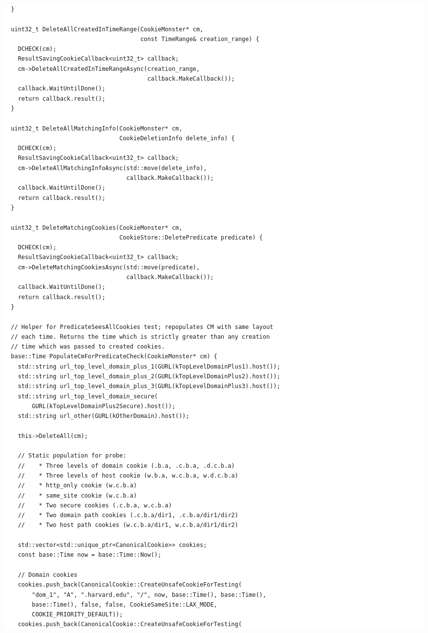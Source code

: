 ```
  }

  uint32_t DeleteAllCreatedInTimeRange(CookieMonster* cm,
                                       const TimeRange& creation_range) {
    DCHECK(cm);
    ResultSavingCookieCallback<uint32_t> callback;
    cm->DeleteAllCreatedInTimeRangeAsync(creation_range,
                                         callback.MakeCallback());
    callback.WaitUntilDone();
    return callback.result();
  }

  uint32_t DeleteAllMatchingInfo(CookieMonster* cm,
                                 CookieDeletionInfo delete_info) {
    DCHECK(cm);
    ResultSavingCookieCallback<uint32_t> callback;
    cm->DeleteAllMatchingInfoAsync(std::move(delete_info),
                                   callback.MakeCallback());
    callback.WaitUntilDone();
    return callback.result();
  }

  uint32_t DeleteMatchingCookies(CookieMonster* cm,
                                 CookieStore::DeletePredicate predicate) {
    DCHECK(cm);
    ResultSavingCookieCallback<uint32_t> callback;
    cm->DeleteMatchingCookiesAsync(std::move(predicate),
                                   callback.MakeCallback());
    callback.WaitUntilDone();
    return callback.result();
  }

  // Helper for PredicateSeesAllCookies test; repopulates CM with same layout
  // each time. Returns the time which is strictly greater than any creation
  // time which was passed to created cookies.
  base::Time PopulateCmForPredicateCheck(CookieMonster* cm) {
    std::string url_top_level_domain_plus_1(GURL(kTopLevelDomainPlus1).host());
    std::string url_top_level_domain_plus_2(GURL(kTopLevelDomainPlus2).host());
    std::string url_top_level_domain_plus_3(GURL(kTopLevelDomainPlus3).host());
    std::string url_top_level_domain_secure(
        GURL(kTopLevelDomainPlus2Secure).host());
    std::string url_other(GURL(kOtherDomain).host());

    this->DeleteAll(cm);

    // Static population for probe:
    //    * Three levels of domain cookie (.b.a, .c.b.a, .d.c.b.a)
    //    * Three levels of host cookie (w.b.a, w.c.b.a, w.d.c.b.a)
    //    * http_only cookie (w.c.b.a)
    //    * same_site cookie (w.c.b.a)
    //    * Two secure cookies (.c.b.a, w.c.b.a)
    //    * Two domain path cookies (.c.b.a/dir1, .c.b.a/dir1/dir2)
    //    * Two host path cookies (w.c.b.a/dir1, w.c.b.a/dir1/dir2)

    std::vector<std::unique_ptr<CanonicalCookie>> cookies;
    const base::Time now = base::Time::Now();

    // Domain cookies
    cookies.push_back(CanonicalCookie::CreateUnsafeCookieForTesting(
        "dom_1", "A", ".harvard.edu", "/", now, base::Time(), base::Time(),
        base::Time(), false, false, CookieSameSite::LAX_MODE,
        COOKIE_PRIORITY_DEFAULT));
    cookies.push_back(CanonicalCookie::CreateUnsafeCookieForTesting(
```